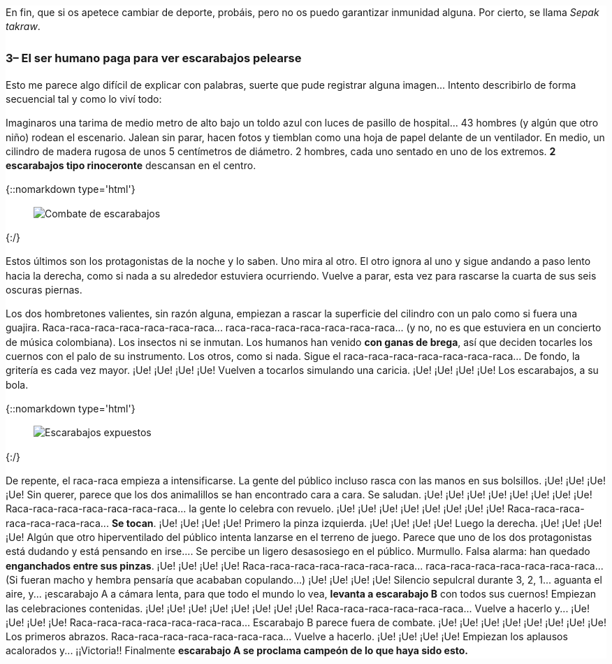 En fin, que si os apetece cambiar de deporte, probáis, pero no os puedo garantizar inmunidad alguna. Por cierto, se llama *Sepak takraw*.   

### 3– El ser humano paga para ver escarabajos pelearse
Esto me parece algo difícil de explicar con palabras, suerte que pude registrar alguna imagen... Intento describirlo de forma secuencial tal y como lo viví todo:

Imaginaros una tarima de medio metro de alto bajo un toldo azul con luces de pasillo de hospital... 43 hombres (y algún que otro niño) rodean el escenario. Jalean sin parar, hacen fotos y tiemblan como una hoja de papel delante de un ventilador. En medio, un cilindro de madera rugosa de unos 5 centímetros de diámetro. 2 hombres, cada uno sentado en uno de los extremos. **2 escarabajos tipo rinoceronte** descansan en el centro. 

{::nomarkdown type='html'}
<figure>
  <img  class="lazy" src='{{ "/images/journey/15/post-10.jpg" | relative_url }}' alt="Combate de escarabajos">
</figure>
{:/}

Estos últimos son los protagonistas de la noche y lo saben. Uno mira al otro. El otro ignora al uno y sigue andando a paso lento hacia la derecha, como si nada a su alrededor estuviera ocurriendo. Vuelve a parar, esta vez para rascarse la cuarta de sus seis oscuras piernas.

Los dos hombretones valientes, sin razón alguna, empiezan a rascar la superficie del cilindro con un palo como si fuera una guajira. Raca-raca-raca-raca-raca-raca-raca... raca-raca-raca-raca-raca-raca-raca... (y no, no es que estuviera en un concierto de música colombiana). Los insectos ni se inmutan. Los humanos han venido **con ganas de brega**, así que deciden tocarles los cuernos con el palo de su instrumento. Los otros, como si nada. Sigue el raca-raca-raca-raca-raca-raca-raca... De fondo, la gritería es cada vez mayor. ¡Ue! ¡Ue! ¡Ue! ¡Ue! Vuelven a tocarlos simulando una caricia. ¡Ue! ¡Ue! ¡Ue! ¡Ue! Los escarabajos, a su bola. 

{::nomarkdown type='html'}
<figure>
  <img  class="lazy" src='{{ "/images/journey/15/post-11.jpg" | relative_url }}' alt="Escarabajos expuestos">
</figure>
{:/}

De repente, el raca-raca empieza a intensificarse. La gente del público incluso rasca con las manos en sus bolsillos. ¡Ue! ¡Ue! ¡Ue! ¡Ue! Sin querer, parece que los dos animalillos se han encontrado cara a cara. Se saludan. ¡Ue! ¡Ue! ¡Ue! ¡Ue! ¡Ue! ¡Ue! ¡Ue! ¡Ue! Raca-raca-raca-raca-raca-raca-raca... la gente lo celebra con revuelo. ¡Ue! ¡Ue! ¡Ue! ¡Ue! ¡Ue! ¡Ue! ¡Ue! ¡Ue! Raca-raca-raca-raca-raca-raca-raca... **Se tocan**. ¡Ue! ¡Ue! ¡Ue! ¡Ue! Primero la pinza izquierda. ¡Ue! ¡Ue! ¡Ue! ¡Ue! Luego la derecha. ¡Ue! ¡Ue! ¡Ue! ¡Ue! Algún que otro hiperventilado del público intenta lanzarse en el terreno de juego. Parece que uno de los dos protagonistas está dudando y está pensando en irse.... Se percibe un ligero desasosiego en el público. Murmullo. Falsa alarma: han quedado **enganchados entre sus pinzas**. ¡Ue! ¡Ue! ¡Ue! ¡Ue! Raca-raca-raca-raca-raca-raca-raca... raca-raca-raca-raca-raca-raca-raca...(Si fueran macho y hembra pensaría que acababan copulando...) ¡Ue! ¡Ue! ¡Ue! ¡Ue! Silencio sepulcral durante 3, 2, 1... aguanta el aire, y... ¡escarabajo A a cámara lenta, para que todo el mundo lo vea, **levanta a escarabajo B** con todos sus cuernos! Empiezan las celebraciones contenidas. ¡Ue! ¡Ue! ¡Ue! ¡Ue! ¡Ue! ¡Ue! ¡Ue! ¡Ue! Raca-raca-raca-raca-raca-raca... Vuelve a hacerlo y... ¡Ue! ¡Ue! ¡Ue! ¡Ue! Raca-raca-raca-raca-raca-raca-raca... Escarabajo B parece fuera de combate. ¡Ue! ¡Ue! ¡Ue! ¡Ue! ¡Ue! ¡Ue! ¡Ue! ¡Ue! Los primeros abrazos. Raca-raca-raca-raca-raca-raca-raca... Vuelve a hacerlo. ¡Ue! ¡Ue! ¡Ue! ¡Ue! Empiezan los aplausos acalorados y... ¡¡Victoria!! Finalmente **escarabajo A se proclama campeón de lo que haya sido esto.**   
